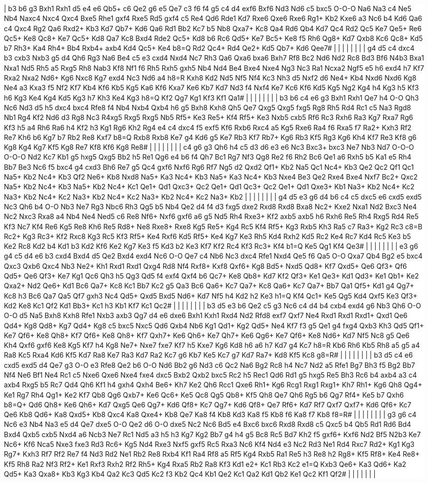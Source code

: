 | b3 b6 g3 Bxh1 Rxh1 d5 e4 e6 Qb5+ c6 Qe2 g6 e5 Qe7 c3 f6 f4 g5 c4 d4 exf6 Bxf6 Nd3 Nd6 c5 bxc5 O-O-O Na6 Na3 c4 Ne5 Nb4 Naxc4 Nxc4 Qxc4 Bxe5 Rhe1 gxf4 Rxe5 Rd5 gxf4 c5 Re4 Qd6 Rde1 Kd7 Rxe6 Qxe6 Rxe6 Rg1+ Kb2 Kxe6 a3 Nc6 b4 Kd6 Qa6 c4 Qxc4 Rg2 Qa6 Rxd2+ Kb3 Kd7 Qb7+ Kd6 Qa6 Rd1 Bb2 Kc7 b5 Nb8 Qxa7+ Kc8 Qa4 Rd6 Qb4 Kd7 Qc4 Rd2 Qc5 Ke7 Qe5+ Re6 Qc5+ Ke8 Qc8+ Ke7 Qc5+ Kd8 Qa7 Kc8 Bxd4 Rde2 Qc5+ Kd8 b6 Rc6 Qd5+ Ke7 Bc5+ Ke8 f5 Rh6 Qg8+ Kd7 Qxb8 Kc6 Qc8+ Kd5 b7 Rh3+ Ka4 Rh4+ Bb4 Rxb4+ axb4 Kd4 Qc5+ Ke4 b8=Q Rd2 Qc4+ Rd4 Qe2+ Kd5 Qb7+ Kd6 Qee7# |  |  |  |  |  |  |
| g4 d5 c4 dxc4 b3 cxb3 Nxb3 g5 d4 Qh6 Rg3 Na6 Be4 c5 e3 cxd4 Nxd4 Nc7 Rh3 Qa6 Qxa6 bxa6 Bxh7 Rf8 Bc2 Nd6 Nd2 Rc8 Bd3 Bf6 N4b3 Bxa1 Nxa1 Nd5 Rh5 a5 Rxg5 Rh8 Nab3 Kf8 Nf1 f6 Rh5 Rxh5 gxh5 Nb4 Nd4 Be4 Bxe4 Nxe4 Ng3 Nc3 Ra1 Ncxa2 Ngf5 e5 h6 exd4 h7 Kf7 Rxa2 Nxa2 Nd6+ Kg6 Nxc8 Kg7 exd4 Nc3 Nd6 a4 h8=R Kxh8 Kd2 Nd5 Nf5 Nf4 Kc3 Nh3 d5 Nxf2 d6 Ne4+ Kb4 Nxd6 Nxd6 Kg8 Ne4 a3 Kxa3 f5 Nf2 Kf7 Kb4 Kf6 Kb5 Kg5 Ka6 Kf6 Kxa7 Ke6 Kb7 Kd7 Nd3 f4 Nxf4 Ke7 Kc6 Kf6 Kd5 Kg5 Ng2 Kg4 h4 Kg3 h5 Kf3 h6 Kg3 Ke4 Kg4 Kd5 Kg3 h7 Kh3 Ke4 Kg3 h8=Q Kf2 Qg7 Kg1 Kf3 Kf1 Qa1# |  |  |  |  |  |  |
| b3 b6 c4 e6 g3 Bxh1 Rxh1 Qe7 h4 O-O Qh3 Nc6 Nd3 d5 h5 dxc4 bxc4 Rfe8 f4 Nb4 Nxb4 Qxb4 h6 g5 Bxh8 Kxh8 Qh5 Qe7 Qxg5 Qxg5 fxg5 Rg8 Rh5 Rd4 Rc1 c5 Na3 Rgd8 Nb1 Rg4 Kf2 Nd6 d3 Rg8 Nc3 R4xg5 Rxg5 Rxg5 Nb5 Rf5+ Ke3 Re5+ Kf4 Rf5+ Ke3 Nxb5 cxb5 Rf6 Rc3 Rxh6 Ra3 Kg7 Rxa7 Rg6 Kf3 h5 a4 Rh6 Ra6 h4 Kf2 h3 Kg1 Rg6 Kh2 Rg4 e4 c4 dxc4 f5 exf5 Kf6 Rxb6 Rxc4 a5 Kg5 Rxe6 Ra4 f6 Rxa5 f7 Ra2+ Kxh3 Rf2 Re7 Kh6 b6 Kg7 b7 Rb2 Re8 Kxf7 b8=Q Rxb8 Rxb8 Ke7 g4 Kd6 g5 Ke7 Rb3 Kf7 Rb7+ Kg6 Rb3 Kf5 Rg3 Kg6 Kh4 Kf7 Re3 Kf8 g6 Kg8 Kg4 Kg7 Kf5 Kg8 Re7 Kf8 Kf6 Kg8 Re8# |  |  |  |  |  |  |
| c4 g6 g3 Qh6 h4 c5 d3 d6 e3 e6 Nc3 Bxc3+ bxc3 Ne7 Nb3 Nd7 O-O-O O-O-O Nd2 Kc7 Kb1 g5 hxg5 Qxg5 Bb2 h5 Re1 Qg6 e4 b6 f4 Qh7 Bc1 Rg7 Nf3 Qg8 Re2 f6 Rh2 Bc6 Qe1 a6 Rxh5 b5 Ka1 e5 Rh4 Bb7 Be3 Nc6 f5 bxc4 g4 cxd3 Bh6 Re7 g5 Qc4 gxf6 Nxf6 Rg6 Rf7 Ng5 d2 Qxd2 Qf1+ Kb2 Na5 Qc1 Nc4+ Kb3 Qe2 Qc2 Qf1 Qc1 Na5+ Kb2 Nc4+ Kb3 Qf2 Ne6+ Kb8 Nxd8 Na5+ Ka3 Nc4+ Kb3 Na5+ Ka3 Nc4+ Kb3 Nxe4 Be3 Qe2 Rxe4 Bxe4 Nxf7 Bc2+ Qxc2 Na5+ Kb2 Nc4+ Kb3 Na5+ Kb2 Nc4+ Kc1 Qe1+ Qd1 Qxc3+ Qc2 Qe1+ Qd1 Qc3+ Qc2 Qe1+ Qd1 Qxe3+ Kb1 Na3+ Kb2 Nc4+ Kc2 Na3+ Kb2 Nc4+ Kc2 Na3+ Kb2 Nc4+ Kc2 Na3+ Kb2 Nc4+ Kc2 Na3+ Kb2 |  |  |  |  |  |  |
| g4 d5 e3 g6 d4 b6 c4 c5 dxc5 e6 cxd5 exd5 Nc3 Qh6 b4 O-O Nb3 Ne7 Rg3 Nbc6 Rh3 Qg5 b5 Nb4 Qe2 d4 f4 d3 fxg5 dxe2 Rxd8 Rxd8 Bxa8 Nc2+ Kxe2 Nxa1 Nd2 Bxc3 Ne4 Nc2 Nxc3 Rxa8 a4 Nb4 Ne4 Ned5 c6 Re8 Nf6+ Nxf6 gxf6 a6 g5 Nd5 Rh4 Rxe3+ Kf2 axb5 axb5 h6 Rxh6 Re5 Rh4 Rxg5 Rd4 Re5 Kf3 Nc7 Kf4 Re6 Kg5 Re8 Kh6 Re5 Rd8+ Ne8 Rxe8+ Rxe8 Kg5 Re5+ Kg4 Rc5 Kf4 Rf5+ Kg3 Rxb5 Kh3 Ra5 c7 Ra3+ Kg2 Rc3 c8=B Rc2+ Kg3 Rc3+ Kf2 Rxc8 Kg3 Rc5 Kf3 Rf5+ Ke4 Rxf6 Kd5 Rf5+ Ke4 Kg7 Ke3 Rh5 Kd4 Rxh2 Kd5 Rc2 Ke4 Rc7 Kd4 Rc5 Ke3 b5 Ke2 Rc8 Kd2 b4 Kd1 b3 Kd2 Kf6 Ke2 Kg7 Ke3 f5 Kd3 b2 Ke3 Kf7 Kf2 Rc4 Kf3 Rc3+ Kf4 b1=Q Ke5 Qg1 Kf4 Qe3# |  |  |  |  |  |  |
| e3 g6 g4 c5 d4 e6 b3 cxd4 Bxd4 d5 Qe2 Bxd4 exd4 Nc6 O-O Qe7 c4 Nb6 Nc3 dxc4 Rfe1 Nxd4 Qe5 f6 Qa5 O-O Qxa7 Qb4 Bg2 e5 bxc4 Qxc3 Qxb6 Qxc4 Nb3 Ne2+ Kh1 Rxd1 Rxd1 Qxg4 Rd8 Nf4 Rxf8+ Kxf8 Qxf6+ Kg8 Bd5+ Nxd5 Qd8+ Kf7 Qxd5+ Qe6 Qf3+ Qf6 Qd5+ Qe6 Qf3+ Ke7 Kg1 Qc6 Qh3 h5 Qg3 Qd5 f4 exf4 Qxf4 b6 Qc7+ Ke8 Qb8+ Kd7 Kf2 Qf3+ Ke1 Qe3+ Kd1 Qd3+ Ke1 Qb1+ Ke2 Qxa2+ Nd2 Qe6+ Kd1 Bc6 Qa7+ Kc8 Kc1 Bb7 Kc2 g5 Qa3 Bc6 Qa6+ Kc7 Qa7+ Kc8 Qa6+ Kc7 Qa7+ Bb7 Qa1 Qf5+ Kd1 g4 Qg7+ Kc8 h3 Bc6 Qa7 Qa5 Qf7 gxh3 Nc4 Qd5+ Qxd5 Bxd5 Nd6+ Kd7 Nf5 h4 Kd2 h2 Ke3 h1=Q Kf4 Qc1+ Ke5 Qg5 Kd4 Qxf5 Ke3 Qf3+ Kd2 Ke8 Kc1 Qf2 Kd1 Bb3+ Kc1 h3 Kb1 Kf7 Kc1 Qc2# |  |  |  |  |  |  |
| b3 d5 e3 b6 Qe2 c5 g3 Nc6 c4 d4 b4 cxb4 exd4 g6 Nb3 Qh6 O-O O-O d5 Na5 Bxh8 Kxh8 Rfe1 Nxb3 axb3 Qg7 d4 e6 dxe6 Bxh1 Kxh1 Rxd4 Nd2 Rfd8 exf7 Qxf7 Ne4 Rxd1 Rxd1 Rxd1+ Qxd1 Qe6 Qd4+ Kg8 Qd8+ Kg7 Qd4+ Kg8 c5 bxc5 Nxc5 Qd6 Qxb4 Nb6 Kg1 Qd1+ Kg2 Qd5+ Ne4 Kf7 f3 g5 Qe1 g4 fxg4 Qxb3 Kh3 Qd5 Qf1+ Ke7 Qf6+ Ke8 Qh8+ Kf7 Qf6+ Ke8 Qh8+ Kf7 Qxh7+ Ke6 Qh6+ Ke7 Qh7+ Ke6 Qg6+ Ke7 Qf6+ Ke8 Nd6+ Kd7 Nf5 Nc8 g5 Qe6 Kh4 Qxf6 gxf6 Ke8 Kg5 Kf7 h4 Kg8 Ne7+ Nxe7 fxe7 Kf7 h5 Kxe7 Kg6 Kd8 h6 a6 h7 Kd7 g4 Kc7 h8=R Kb6 Rh6 Kb5 Rh8 a5 g5 a4 Ra8 Kc5 Rxa4 Kd6 Kf5 Kd7 Ra8 Ke7 Ra3 Kd7 Ra2 Kc7 g6 Kb7 Ke5 Kc7 g7 Kd7 Ra7+ Kd8 Kf5 Kc8 g8=R# |  |  |  |  |  |  |
| b3 d5 c4 e6 cxd5 exd5 d4 Qe7 g3 O-O e3 Rfe8 Qe2 b6 O-O Nd6 Bb2 g6 Nd3 c6 Qc2 Na6 Bg2 Rc8 h4 Nc7 Nd2 a5 Rfe1 Bg7 Bh3 f5 Bg2 Bb7 Nf4 Ne6 Bf1 Ne4 Rc1 c5 Nxe6 Qxe6 Nxe4 fxe4 dxc5 Bxb2 Qxb2 bxc5 Rc2 h5 Rec1 Qd6 Rd1 g5 hxg5 Re5 Bh3 Rc6 b4 axb4 a3 c4 axb4 Rxg5 b5 Rc7 Qd4 Qh6 Kf1 h4 gxh4 Qxh4 Be6+ Kh7 Ke2 Qh6 Rcc1 Qxe6 Rh1+ Kg6 Rcg1 Rxg1 Rxg1+ Kh7 Rh1+ Kg6 Qh8 Qg4+ Ke1 Rg7 Rh4 Qg1+ Ke2 Kf7 Qb8 Qg6 Qxb7+ Ke6 Qc6+ Ke5 Qc8 Qg5 Qb8+ Kf5 Qh8 Qe7 Qh6 Rg5 b6 Qg7 Rf4+ Ke5 b7 Qxh6 b8=Q+ Qd6 Qh8+ Ke6 Qh6+ Kd7 Qxg5 Qe6 Qg7+ Kd6 Qf8+ Kc7 Qg7+ Kd6 Qf8+ Qe7 Rf6+ Kd7 Rf7 Qxf7 Qxf7+ Kd6 Qf6+ Kc7 Qe6 Kb8 Qd6+ Ka8 Qxd5+ Kb8 Qxc4 Ka8 Qxe4+ Kb8 Qe7 Ka8 f4 Kb8 Kd3 Ka8 f5 Kb8 f6 Ka8 f7 Kb8 f8=R# |  |  |  |  |  |  |
| g3 g6 c4 Nc6 e3 Nb4 Na3 e5 d4 Qe7 dxe5 O-O Qe2 d6 O-O dxe5 Nc2 Nc6 Bd5 e4 Bxc6 bxc6 Rxd8 Rxd8 c5 Qxc5 b4 Qb5 Rd1 Rd6 Bd4 Bxd4 Qxb5 cxb5 Nxd4 a6 Ncb3 Ne7 Rc1 Nd5 a3 h5 h3 Kg7 Kg2 Bb7 g4 h4 g5 Bc8 Rc5 Bd7 Kh2 f5 gxf6+ Kxf6 Nd2 Bf5 N2b3 Ke7 Nc6+ Kf6 Nca5 Nxe3 fxe3 Rd3 Rc6+ Kg5 Nd4 Rxe3 Nxf5 gxf5 Rc5 Rxa3 Nc6 Kf4 Nd4 e3 Nc2 Rd3 Ne1 Rd4 Rxc7 Rd2+ Kg1 Kg3 Rg7+ Kxh3 Rf7 Rf2 Re7 f4 Nd3 Rd2 Ne1 Rb2 Re8 Rxb4 Kf1 Ra4 Rf8 a5 Rf5 Kg4 Rxb5 Ra1 Re5 h3 Re8 h2 Rg8+ Kf5 Rf8+ Ke4 Re8+ Kf5 Rh8 Ra2 Nf3 Rf2+ Ke1 Rxf3 Rxh2 Rf2 Rh5+ Kg4 Rxa5 Rb2 Ra8 Kf3 Kd1 e2+ Kc1 Rb3 Kc2 e1=Q Kxb3 Qe6+ Ka3 Qd6+ Ka2 Qd5+ Ka3 Qxa8+ Kb3 Kg3 Kb4 Qa2 Kc3 Qd5 Kc2 f3 Kb2 Qc4 Kb1 Qe2 Kc1 Qa2 Kd1 Qb2 Ke1 Qc2 Kf1 Qf2# |  |  |  |  |  |  |